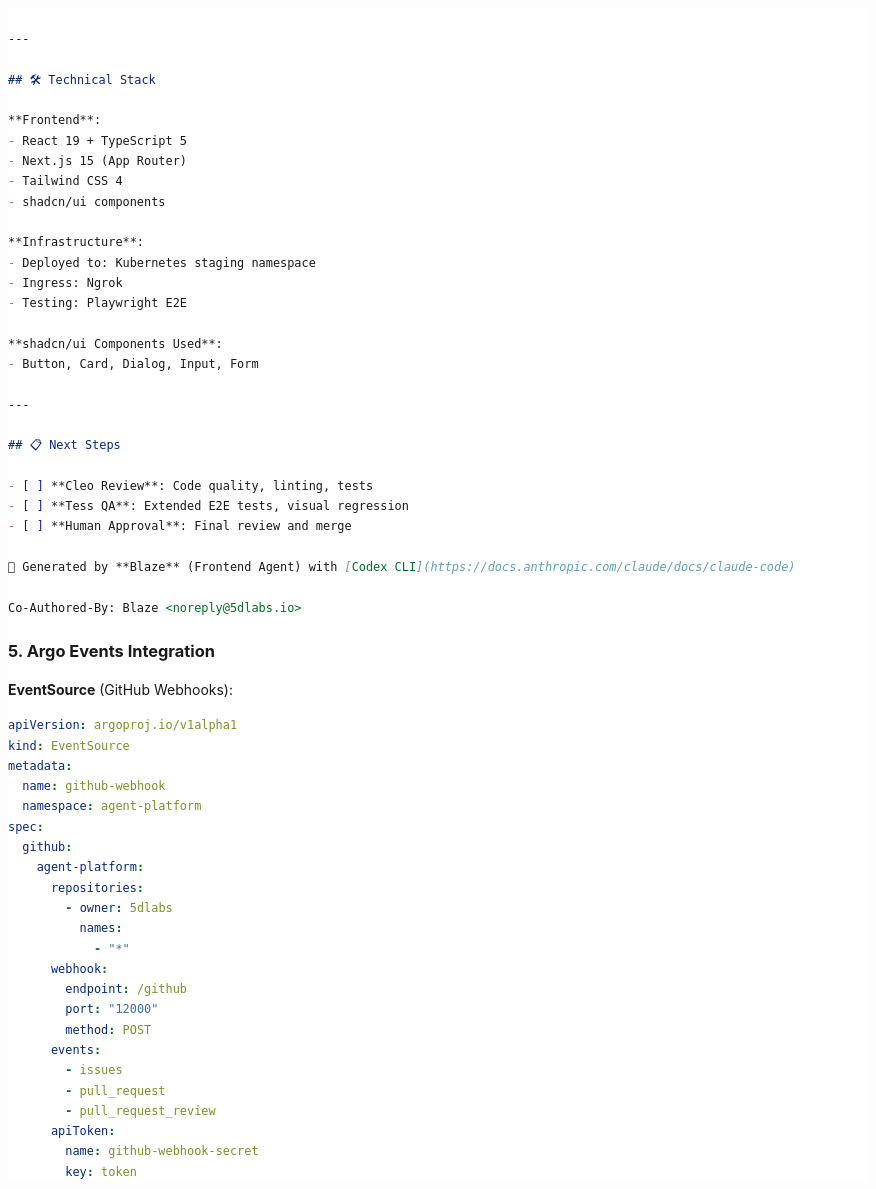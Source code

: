 ```markdown

---

## 🛠️ Technical Stack

**Frontend**:
- React 19 + TypeScript 5
- Next.js 15 (App Router)
- Tailwind CSS 4
- shadcn/ui components

**Infrastructure**:
- Deployed to: Kubernetes staging namespace
- Ingress: Ngrok
- Testing: Playwright E2E

**shadcn/ui Components Used**:
- Button, Card, Dialog, Input, Form

---

## 📋 Next Steps

- [ ] **Cleo Review**: Code quality, linting, tests
- [ ] **Tess QA**: Extended E2E tests, visual regression
- [ ] **Human Approval**: Final review and merge

🤖 Generated by **Blaze** (Frontend Agent) with [Codex CLI](https://docs.anthropic.com/claude/docs/claude-code)

Co-Authored-By: Blaze <noreply@5dlabs.io>
```

### 5. Argo Events Integration

**EventSource** (GitHub Webhooks):
```yaml
apiVersion: argoproj.io/v1alpha1
kind: EventSource
metadata:
  name: github-webhook
  namespace: agent-platform
spec:
  github:
    agent-platform:
      repositories:
        - owner: 5dlabs
          names:
            - "*"
      webhook:
        endpoint: /github
        port: "12000"
        method: POST
      events:
        - issues
        - pull_request
        - pull_request_review
      apiToken:
        name: github-webhook-secret
        key: token
```
